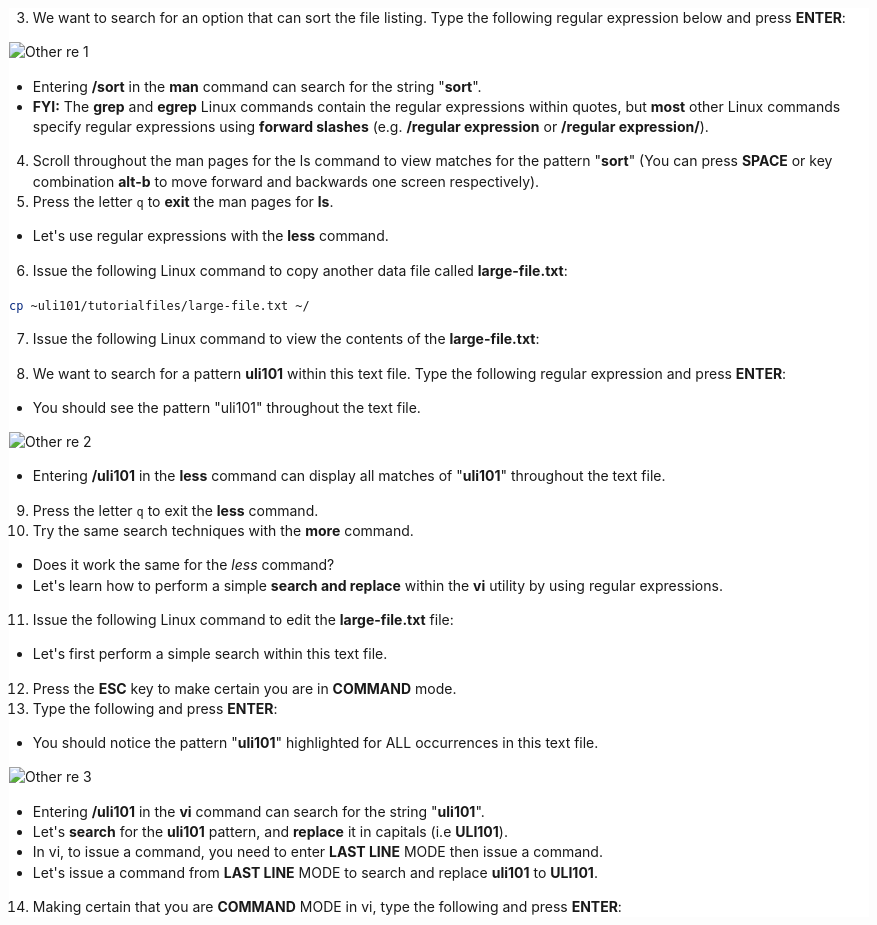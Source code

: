 3. We want to search for an option that can sort the file listing. Type the following regular expression below and press **ENTER**:

![Other re 1](https://seneca-ictoer.github.io/ULI101/assets/images/Other-re-1-f88221f12e3c60c3c95cd5360c51bc30.png)

- Entering **/sort** in the **man** command can search for the string "**sort**".
- **FYI:** The **grep** and **egrep** Linux commands contain the regular expressions within quotes, but **most** other Linux commands specify regular expressions using **forward slashes** (e.g. **/regular expression** or **/regular expression/**).

4. Scroll throughout the man pages for the ls command to view matches for the pattern "**sort**" (You can press **SPACE** or key combination **alt-b** to move forward and backwards one screen respectively).
5. Press the letter `q` to **exit** the man pages for **ls**.

- Let's use regular expressions with the **less** command.
6. Issue the following Linux command to copy another data file called **large-file.txt**:

```bash
cp ~uli101/tutorialfiles/large-file.txt ~/
```

7. Issue the following Linux command to view the contents of the **large-file.txt**:

8. We want to search for a pattern **uli101** within this text file. Type the following regular expression and press **ENTER**:

- You should see the pattern "uli101" throughout the text file.

![Other re 2](https://seneca-ictoer.github.io/ULI101/assets/images/Other-re-2-52f4b648c5f40433a626cc665ff30c1c.png)

- Entering **/uli101** in the **less** command can display all matches of "**uli101**" throughout the text file.

9. Press the letter `q` to exit the **less** command.
10. Try the same search techniques with the **more** command.

- Does it work the same for the *less* command?
- Let's learn how to perform a simple **search and replace** within the **vi** utility by using regular expressions.
11. Issue the following Linux command to edit the **large-file.txt** file:

- Let's first perform a simple search within this text file.

12. Press the **ESC** key to make certain you are in **COMMAND** mode.
13. Type the following and press **ENTER**:

- You should notice the pattern "**uli101**" highlighted for ALL occurrences in this text file.

![Other re 3](https://seneca-ictoer.github.io/ULI101/assets/images/Other-re-3-5517ae29816bce0990b790177b68bab1.png)

- Entering **/uli101** in the **vi** command can search for the string "**uli101**".
- Let's **search** for the **uli101** pattern, and **replace** it in capitals (i.e **ULI101**).
- In vi, to issue a command, you need to enter **LAST LINE** MODE then issue a command.
- Let's issue a command from **LAST LINE** MODE to search and replace **uli101** to **ULI101**.

14. Making certain that you are **COMMAND** MODE in vi, type the following and press **ENTER**:
